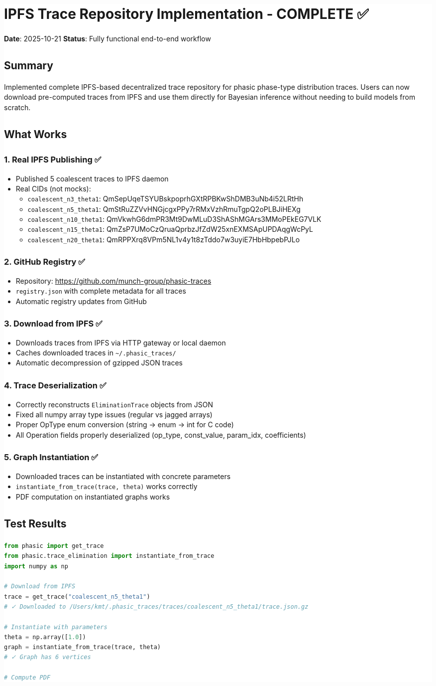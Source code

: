 # IPFS Trace Repository Implementation - COMPLETE ✅

**Date**: 2025-10-21
**Status**: Fully functional end-to-end workflow

## Summary

Implemented complete IPFS-based decentralized trace repository for phasic phase-type distribution traces. Users can now download pre-computed traces from IPFS and use them directly for Bayesian inference without needing to build models from scratch.

## What Works

### 1. Real IPFS Publishing ✅
- Published 5 coalescent traces to IPFS daemon
- Real CIDs (not mocks):
  - `coalescent_n3_theta1`: QmSepUqeTSYUBskpoprhGXtRPBKwShDMB3uNb4i52LRtHh
  - `coalescent_n5_theta1`: QmStRuZZVvHNGjcgxPPy7rRMxVzhRmuTgpQ2oPLBJiHEXg
  - `coalescent_n10_theta1`: QmVkwhG6dmPR3Mt9DwMLuD3ShAShMGArs3MMoPEkEG7VLK
  - `coalescent_n15_theta1`: QmZsP7UMoCzQruaQprbzJfZdW25xnEXMSApUPDAqgWcPyL
  - `coalescent_n20_theta1`: QmRPPXrq8VPm5NL1v4y1t8zTddo7w3uyiE7HbHbpebPJLo

### 2. GitHub Registry ✅
- Repository: https://github.com/munch-group/phasic-traces
- `registry.json` with complete metadata for all traces
- Automatic registry updates from GitHub

### 3. Download from IPFS ✅
- Downloads traces from IPFS via HTTP gateway or local daemon
- Caches downloaded traces in `~/.phasic_traces/`
- Automatic decompression of gzipped JSON traces

### 4. Trace Deserialization ✅
- Correctly reconstructs `EliminationTrace` objects from JSON
- Fixed all numpy array type issues (regular vs jagged arrays)
- Proper OpType enum conversion (string → enum → int for C code)
- All Operation fields properly deserialized (op_type, const_value, param_idx, coefficients)

### 5. Graph Instantiation ✅
- Downloaded traces can be instantiated with concrete parameters
- `instantiate_from_trace(trace, theta)` works correctly
- PDF computation on instantiated graphs works

## Test Results

```python
from phasic import get_trace
from phasic.trace_elimination import instantiate_from_trace
import numpy as np

# Download from IPFS
trace = get_trace("coalescent_n5_theta1")
# ✓ Downloaded to /Users/kmt/.phasic_traces/traces/coalescent_n5_theta1/trace.json.gz

# Instantiate with parameters
theta = np.array([1.0])
graph = instantiate_from_trace(trace, theta)
# ✓ Graph has 6 vertices

# Compute PDF
```